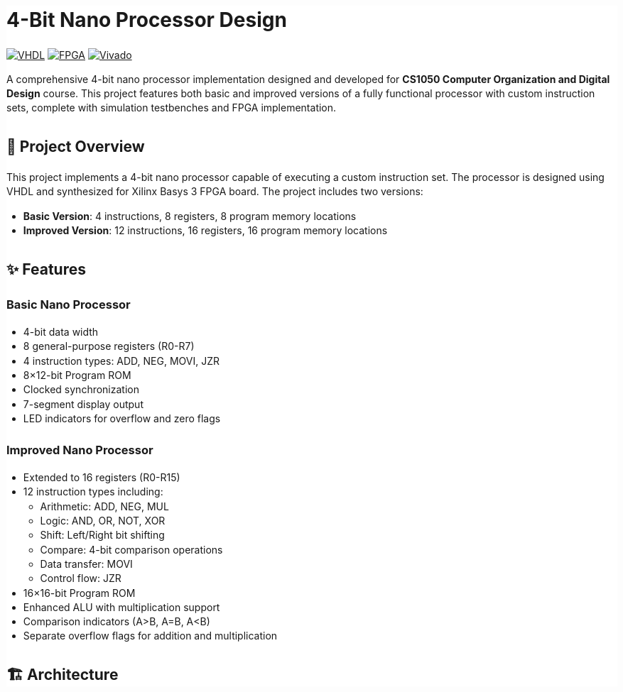 # 4-Bit Nano Processor Design

[![VHDL](https://img.shields.io/badge/Language-VHDL-blue.svg)](https://www.vhdl.org/)
[![FPGA](https://img.shields.io/badge/Hardware-Basys3-green.svg)](https://store.digilentinc.com/basys-3-artix-7-fpga-trainer-board-recommended-for-introductory-users/)
[![Vivado](https://img.shields.io/badge/Tool-Vivado-orange.svg)](https://www.xilinx.com/products/design-tools/vivado.html)

A comprehensive 4-bit nano processor implementation designed and developed for **CS1050 Computer Organization and Digital Design** course. This project features both basic and improved versions of a fully functional processor with custom instruction sets, complete with simulation testbenches and FPGA implementation.

## 🎯 Project Overview

This project implements a 4-bit nano processor capable of executing a custom instruction set. The processor is designed using VHDL and synthesized for Xilinx Basys 3 FPGA board. The project includes two versions:

- **Basic Version**: 4 instructions, 8 registers, 8 program memory locations
- **Improved Version**: 12 instructions, 16 registers, 16 program memory locations

## ✨ Features

### Basic Nano Processor
- 4-bit data width
- 8 general-purpose registers (R0-R7)
- 4 instruction types: ADD, NEG, MOVI, JZR
- 8×12-bit Program ROM
- Clocked synchronization
- 7-segment display output
- LED indicators for overflow and zero flags

### Improved Nano Processor
- Extended to 16 registers (R0-R15)
- 12 instruction types including:
  - Arithmetic: ADD, NEG, MUL
  - Logic: AND, OR, NOT, XOR
  - Shift: Left/Right bit shifting
  - Compare: 4-bit comparison operations
  - Data transfer: MOVI
  - Control flow: JZR
- 16×16-bit Program ROM
- Enhanced ALU with multiplication support
- Comparison indicators (A>B, A=B, A<B)
- Separate overflow flags for addition and multiplication

## 🏗️ Architecture
